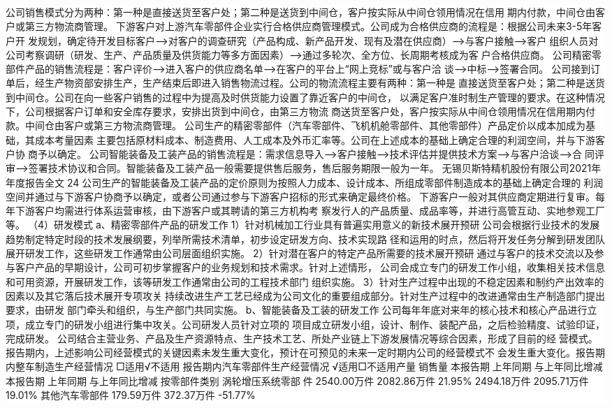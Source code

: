 公司销售模式分为两种：第一种是直接送货至客户处；第二种是送货到中间仓，客户按实际从中间仓领用情况在信用
期内付款，中间仓由客户或第三方物流商管理。
下游客户对上游汽车零部件企业实行合格供应商管理模式。公司成为合格供应商的流程是：根据公司未来3-5年客户开
发规划，确定待开发目标客户—>对客户的调查研究（产品构成、新产品开发、现有及潜在供应商）—>与客户接触—>客户
组织人员对公司考察调研（研发、生产、产品质量及供货能力等多方面因素）—>通过多轮次、全方位、长周期考核成为客
户合格供应商。
公司精密零部件产品的销售流程是：客户评价—>进入客户的供应商名单—>在客户的平台上“网上竞标”或与客户洽
谈—>中标—>签署合同。
公司接到订单后，经生产物资部安排生产，生产结束后即进入销售物流过程。公司的物流流程主要有两种：第一种是
直接送货至客户处；第二种是送货到中间仓。公司在向一些客户销售的过程中为提高及时供货能力设置了靠近客户的中间仓，
以满足客户准时制生产管理的要求。在这种情况下，公司根据客户订单和安全库存要求，安排出货到中间仓，由第三方物流
商送货至客户处，客户按实际从中间仓领用情况在信用期内付款。中间仓由客户或第三方物流商管理。
公司生产的精密零部件（汽车零部件、飞机机舱零部件、其他零部件）产品定价以成本加成为基础，其成本考量因素
主要包括原材料成本、制造费用、人工成本及外币汇率等。公司在上述成本的基础上确定合理的利润空间，并与下游客户协
商予以确定。
公司智能装备及工装产品的销售流程是：需求信息导入—>客户接触—>技术评估并提供技术方案—>与客户洽谈—>合
同评审—>签署技术协议和合同。智能装备及工装产品一般需要提供售后服务，售后服务期限一般为一年。
无锡贝斯特精机股份有限公司2021年年度报告全文
24
公司生产的智能装备及工装产品的定价原则为按照人力成本、设计成本、所组成零部件制造成本的基础上确定合理的
利润空间并通过与下游客户协商予以确定，或者公司通过参与下游客户招标的形式来确定最终价格。
下游客户一般对其供应商定期进行复审。每年下游客户均需进行体系运营审核，由下游客户或其聘请的第三方机构考
察发行人的产品质量、成品率等，并进行高管互动、实地参观工厂等。
（4）研发模式
a、精密零部件产品的研发工作
1）针对机械加工行业具有普遍实用意义的新技术展开预研
公司会根据行业技术的发展趋势制定特定时段的技术发展纲要，列举所需技术清单，初步设定研发方向、技术实现路
径和运用的时点，然后将开发任务分解到研发团队展开研发工作，这些研发工作通常由公司层面组织实施。
2）针对潜在客户的特定产品所需要的技术展开预研
通过与客户的技术交流以及参与客户产品的早期设计，公司可初步掌握客户的业务规划和技术需求。针对上述情形，
公司会成立专门的研发工作小组，收集相关技术信息和可用资源，开展研发工作，该等研发工作通常由公司的工程技术部门
组织实施。
3）针对生产过程中出现的不稳定因素和制约产出效率的因素以及其它落后技术展开专项攻关
持续改进生产工艺已经成为公司文化的重要组成部分。针对生产过程中的改进通常由生产制造部门提出要求，由研发
部门牵头和组织，与生产部门共同实施。
b、智能装备及工装的研发工作
公司每年年底对来年的核心技术和核心产品进行立项，成立专门的研发小组进行集中攻关。公司研发人员针对立项的
项目成立研发小组，设计、制作、装配产品，之后检验精度、试验印证，完成研发。
公司结合主营业务、产品及生产资源特点、生产技术工艺、所处产业链上下游发展情况等综合因素，形成了目前的经
营模式。报告期内，上述影响公司经营模式的关键因素未发生重大变化，预计在可预见的未来一定时期内公司的经营模式不
会发生重大变化。报告期内整车制造生产经营情况
□适用√不适用
报告期内汽车零部件生产经营情况
√适用□不适用产量
销售量
本报告期
上年同期
与上年同比增减
本报告期
上年同期
与上年同比增减
按零部件类别
涡轮增压系统零部
件
2540.00万件
2082.86万件
21.95%
2494.18万件
2095.71万件
19.01%
其他汽车零部件
179.59万件
372.37万件
-51.77%